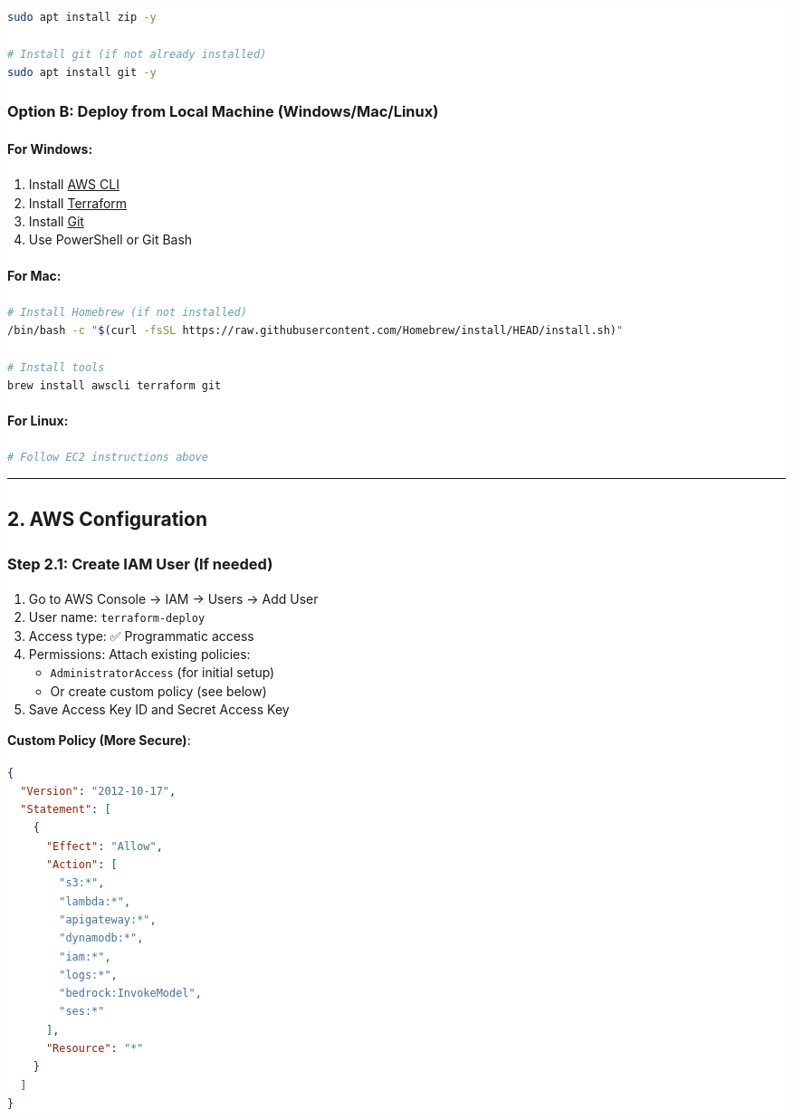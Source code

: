 ```bash
sudo apt install zip -y

# Install git (if not already installed)
sudo apt install git -y
```

### Option B: Deploy from Local Machine (Windows/Mac/Linux)

#### For Windows:
1. Install [AWS CLI](https://aws.amazon.com/cli/)
2. Install [Terraform](https://www.terraform.io/downloads)
3. Install [Git](https://git-scm.com/downloads)
4. Use PowerShell or Git Bash

#### For Mac:
```bash
# Install Homebrew (if not installed)
/bin/bash -c "$(curl -fsSL https://raw.githubusercontent.com/Homebrew/install/HEAD/install.sh)"

# Install tools
brew install awscli terraform git
```

#### For Linux:
```bash
# Follow EC2 instructions above
```

---

## 2. AWS Configuration

### Step 2.1: Create IAM User (If needed)

1. Go to AWS Console → IAM → Users → Add User
2. User name: `terraform-deploy`
3. Access type: ✅ Programmatic access
4. Permissions: Attach existing policies:
   - `AdministratorAccess` (for initial setup)
   - Or create custom policy (see below)
5. Save Access Key ID and Secret Access Key

**Custom Policy (More Secure)**:
```json
{
  "Version": "2012-10-17",
  "Statement": [
    {
      "Effect": "Allow",
      "Action": [
        "s3:*",
        "lambda:*",
        "apigateway:*",
        "dynamodb:*",
        "iam:*",
        "logs:*",
        "bedrock:InvokeModel",
        "ses:*"
      ],
      "Resource": "*"
    }
  ]
}
```
